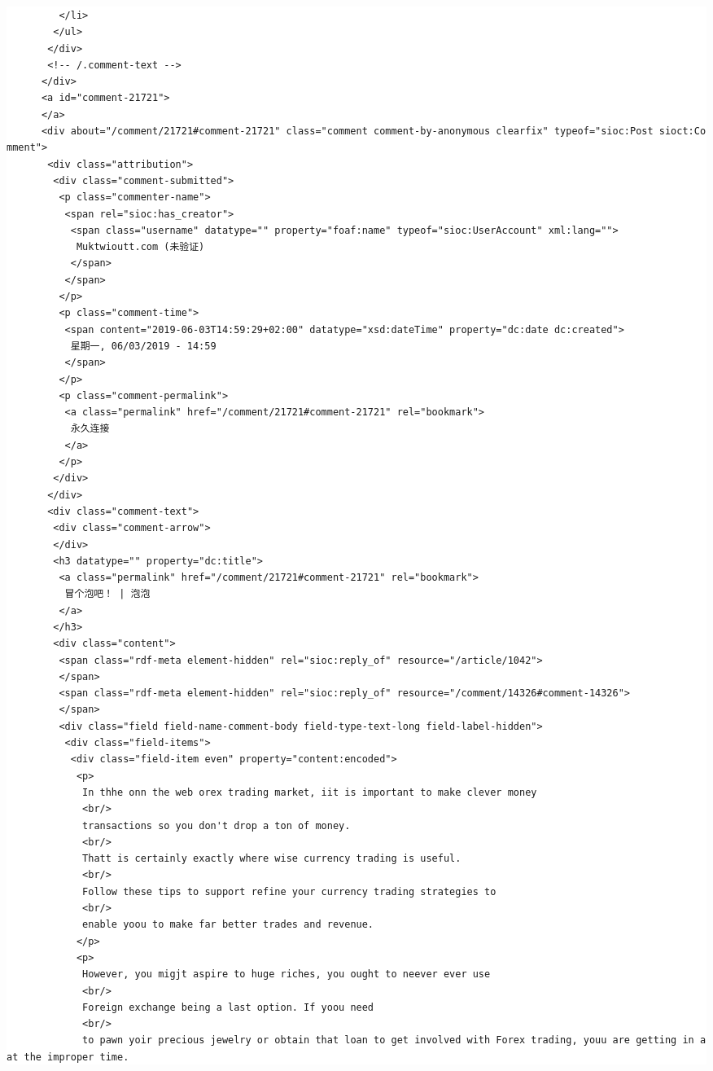              </li>
            </ul>
           </div>
           <!-- /.comment-text -->
          </div>
          <a id="comment-21721">
          </a>
          <div about="/comment/21721#comment-21721" class="comment comment-by-anonymous clearfix" typeof="sioc:Post sioct:Comment">
           <div class="attribution">
            <div class="comment-submitted">
             <p class="commenter-name">
              <span rel="sioc:has_creator">
               <span class="username" datatype="" property="foaf:name" typeof="sioc:UserAccount" xml:lang="">
                Muktwioutt.com (未验证)
               </span>
              </span>
             </p>
             <p class="comment-time">
              <span content="2019-06-03T14:59:29+02:00" datatype="xsd:dateTime" property="dc:date dc:created">
               星期一, 06/03/2019 - 14:59
              </span>
             </p>
             <p class="comment-permalink">
              <a class="permalink" href="/comment/21721#comment-21721" rel="bookmark">
               永久连接
              </a>
             </p>
            </div>
           </div>
           <div class="comment-text">
            <div class="comment-arrow">
            </div>
            <h3 datatype="" property="dc:title">
             <a class="permalink" href="/comment/21721#comment-21721" rel="bookmark">
              冒个泡吧！ | 泡泡
             </a>
            </h3>
            <div class="content">
             <span class="rdf-meta element-hidden" rel="sioc:reply_of" resource="/article/1042">
             </span>
             <span class="rdf-meta element-hidden" rel="sioc:reply_of" resource="/comment/14326#comment-14326">
             </span>
             <div class="field field-name-comment-body field-type-text-long field-label-hidden">
              <div class="field-items">
               <div class="field-item even" property="content:encoded">
                <p>
                 In thhe onn the web orex trading market, iit is important to make clever money
                 <br/>
                 transactions so you don't drop a ton of money.
                 <br/>
                 Thatt is certainly exactly where wise currency trading is useful.
                 <br/>
                 Follow these tips to support refine your currency trading strategies to
                 <br/>
                 enable yoou to make far better trades and revenue.
                </p>
                <p>
                 However, you migjt aspire to huge riches, you ought to neever ever use
                 <br/>
                 Foreign exchange being a last option. If yoou need
                 <br/>
                 to pawn yoir precious jewelry or obtain that loan to get involved with Forex trading, youu are getting in aat the improper time.